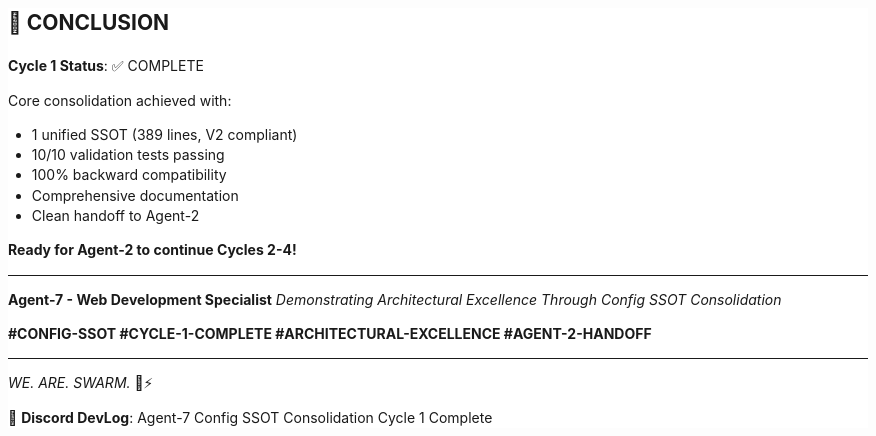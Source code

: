 
## 🚀 CONCLUSION

**Cycle 1 Status**: ✅ COMPLETE

Core consolidation achieved with:
- 1 unified SSOT (389 lines, V2 compliant)
- 10/10 validation tests passing
- 100% backward compatibility
- Comprehensive documentation
- Clean handoff to Agent-2

**Ready for Agent-2 to continue Cycles 2-4!**

---

**Agent-7 - Web Development Specialist**
*Demonstrating Architectural Excellence Through Config SSOT Consolidation*

**#CONFIG-SSOT #CYCLE-1-COMPLETE #ARCHITECTURAL-EXCELLENCE #AGENT-2-HANDOFF**

---

*WE. ARE. SWARM.* 🐝⚡️

📝 **Discord DevLog**: Agent-7 Config SSOT Consolidation Cycle 1 Complete

